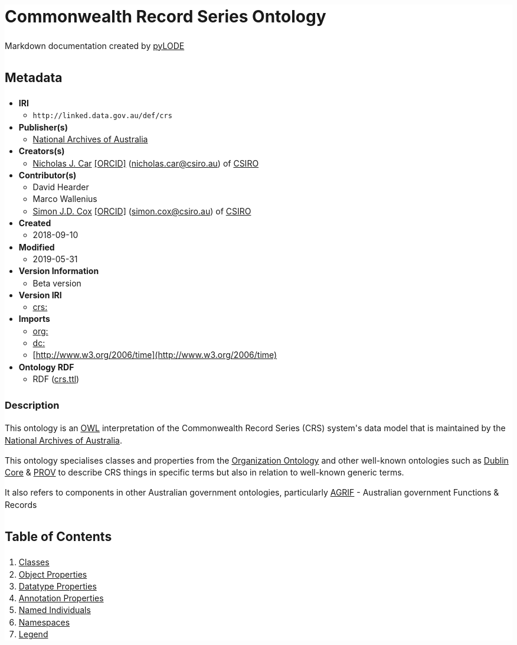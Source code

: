 # Commonwealth Record Series Ontology
Markdown documentation created by [pyLODE](http://github.com/rdflib/pyLODE)


## Metadata
* **IRI**
  * `http://linked.data.gov.au/def/crs`
* **Publisher(s)**
  * [National Archives of Australia](http://catalogue.linked.data.gov.au/org/naa)
* **Creators(s)**
  * [Nicholas J. Car](http://orcid.org/0000-0002-8742-7730)
    [[ORCID]](http://orcid.org/0000-0002-8742-7730)
    (<nicholas.car@csiro.au></a>) of [CSIRO](http://catalogue.linked.data.gov.au/org/csiro)
* **Contributor(s)**
  * David Hearder
  * Marco Wallenius
  * [Simon J.D. Cox](https://orcid.org/0000-0002-3884-3420)
    [[ORCID]](https://orcid.org/0000-0002-3884-3420)
    (<simon.cox@csiro.au></a>) of [CSIRO](http://catalogue.linked.data.gov.au/org/csiro)
* **Created**
  * 2018-09-10
* **Modified**
  * 2019-05-31
* **Version Information**
  * Beta version
* **Version IRI**
  * [crs:](http://linked.data.gov.au/def/crs#)
* **Imports**
  * [org:](http://www.w3.org/ns/org#)
  * [dc:](http://purl.org/dc/elements/1.1/)
  * [http://www.w3.org/2006/time](http://www.w3.org/2006/time)
* **Ontology RDF**
  * RDF ([crs.ttl](turtle))
### Description
<p>This ontology is an <a href="https://www.w3.org/OWL/">OWL</a> interpretation of the Commonwealth Record Series (CRS) system's data model that is maintained by the <a href="http://naa.gov.au">National Archives of Australia</a>.</p>
<p>This ontology specialises classes and properties from the <a href="https://www.w3.org/TR/vocab-org/">Organization Ontology</a> and other well-known ontologies such as <a href="http://dublincore.org/schemas/rdfs/">Dublin Core</a> &amp; <a href="https://www.w3.org/TR/prov-o/">PROV</a> to describe CRS things in specific terms but also in relation to well-known generic terms.</p>
<p>It also refers to components in other Australian government ontologies, particularly <a href="http://reference.data.gov.au/def/ont/agrif">AGRIF</a> - Australian government Functions &amp; Records</p>

## Table of Contents
1. [Classes](#classes)
1. [Object Properties](#objectproperties)
1. [Datatype Properties](#datatypeproperties)
1. [Annotation Properties](#annotationproperties)
1. [Named Individuals](#namedindividuals)
1. [Namespaces](#namespaces)
1. [Legend](#legend)

